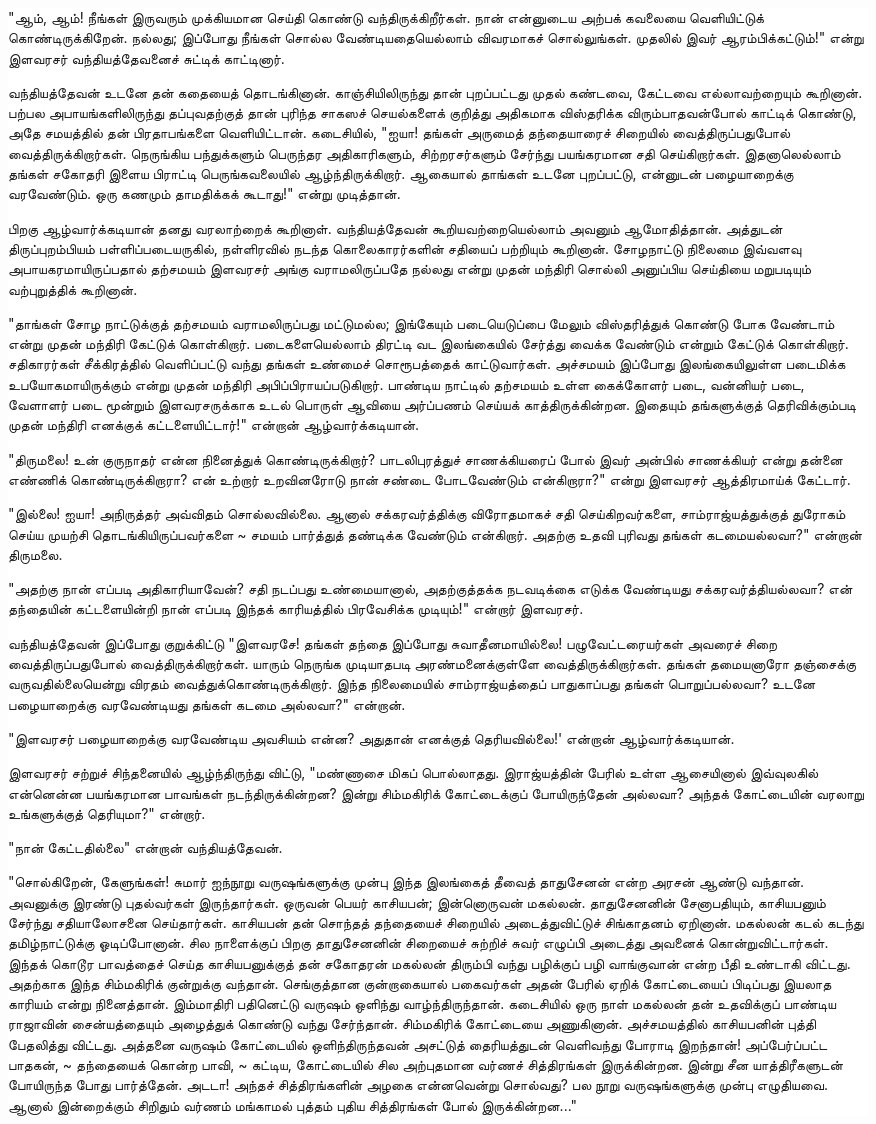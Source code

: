 "ஆம், ஆம்! நீங்கள் இருவரும் முக்கியமான செய்தி கொண்டு வந்திருக்கிறீர்கள். நான் என்னுடைய அற்பக் கவலையை வெளியிட்டுக் கொண்டிருக்கிறேன். நல்லது; இப்போது நீங்கள் சொல்ல வேண்டியதையெல்லாம் விவரமாகச் சொல்லுங்கள். முதலில் இவர் ஆரம்பிக்கட்டும்!" என்று இளவரசர் வந்தியத்தேவனைச் சுட்டிக் காட்டினார்.

வந்தியத்தேவன் உடனே தன் கதையைத் தொடங்கினான். காஞ்சியிலிருந்து தான் புறப்பட்டது முதல் கண்டவை, கேட்டவை எல்லாவற்றையும் கூறினான். பற்பல அபாயங்களிலிருந்து தப்புவதற்குத் தான் புரிந்த சாகஸச் செயல்களைக் குறித்து அதிகமாக விஸ்தரிக்க விரும்பாதவன்போல் காட்டிக் கொண்டு, அதே சமயத்தில் தன் பிரதாபங்களை வெளியிட்டான். கடைசியில், "ஐயா! தங்கள் அருமைத் தந்தையாரைச் சிறையில் வைத்திருப்பதுபோல் வைத்திருக்கிறார்கள். நெருங்கிய பந்துக்களும் பெருந்தர அதிகாரிகளும், சிற்றரசர்களும் சேர்ந்து பயங்கரமான சதி செய்கிறார்கள். இதனாலெல்லாம் தங்கள் சகோதரி இளைய பிராட்டி பெருங்கவலையில் ஆழ்ந்திருக்கிறார். ஆகையால் தாங்கள் உடனே புறப்பட்டு, என்னுடன் பழையாறைக்கு வரவேண்டும். ஒரு கணமும் தாமதிக்கக் கூடாது!" என்று முடித்தான்.

பிறகு ஆழ்வார்க்கடியான் தனது வரலாற்றைக் கூறினாள். வந்தியத்தேவன் கூறியவற்றையெல்லாம் அவனும் ஆமோதித்தான். அத்துடன் திருப்புறம்பியம் பள்ளிப்படையருகில், நள்ளிரவில் நடந்த கொலைகாரர்களின் சதியைப் பற்றியும் கூறினான். சோழநாட்டு நிலைமை இவ்வளவு அபாயகரமாயிருப்பதால் தற்சமயம் இளவரசர் அங்கு வராமலிருப்பதே நல்லது என்று முதன் மந்திரி சொல்லி அனுப்பிய செய்தியை மறுபடியும் வற்புறுத்திக் கூறினான்.

"தாங்கள் சோழ நாட்டுக்குத் தற்சமயம் வராமலிருப்பது மட்டுமல்ல; இங்கேயும் படையெடுப்பை மேலும் விஸ்தரித்துக் கொண்டு போக வேண்டாம் என்று முதன் மந்திரி கேட்டுக் கொள்கிறார். படைகளையெல்லாம் திரட்டி வட இலங்கையில் சேர்த்து வைக்க வேண்டும் என்றும் கேட்டுக் கொள்கிறார். சதிகாரர்கள் சீக்கிரத்தில் வெளிப்பட்டு வந்து தங்கள் உண்மைச் சொரூபத்தைக் காட்டுவார்கள். அச்சமயம் இப்போது இலங்கையிலுள்ள படைமிக்க உபயோகமாயிருக்கும் என்று முதன் மந்திரி அபிப்பிராயப்படுகிறார். பாண்டிய நாட்டில் தற்சமயம் உள்ள கைக்கோளர் படை, வன்னியர் படை, வேளாளர் படை மூன்றும் இளவரசருக்காக உடல் பொருள் ஆவியை அர்ப்பணம் செய்யக் காத்திருக்கின்றன. இதையும் தங்களுக்குத் தெரிவிக்கும்படி முதன் மந்திரி எனக்குக் கட்டளையிட்டார்!" என்றான் ஆழ்வார்க்கடியான்.

"திருமலை! உன் குருநாதர் என்ன நினைத்துக் கொண்டிருக்கிறார்? பாடலிபுரத்துச் சாணக்கியரைப் போல் இவர் அன்பில் சாணக்கியர் என்று தன்னை எண்ணிக் கொண்டிருக்கிறாரா? என் உற்றார் உறவினரோடு நான் சண்டை போடவேண்டும் என்கிறாரா?" என்று இளவரசர் ஆத்திரமாய்க் கேட்டார்.

"இல்லை! ஐயா! அநிருத்தர் அவ்விதம் சொல்லவில்லை. ஆனால் சக்கரவர்த்திக்கு விரோதமாகச் சதி செய்கிறவர்களை, சாம்ராஜ்யத்துக்குத் துரோகம் செய்ய முயற்சி தொடங்கியிருப்பவர்களை ~ சமயம் பார்த்துத் தண்டிக்க வேண்டும் என்கிறார். அதற்கு உதவி புரிவது தங்கள் கடமையல்லவா?" என்றான் திருமலை.

"அதற்கு நான் எப்படி அதிகாரியாவேன்? சதி நடப்பது உண்மையானால், அதற்குத்தக்க நடவடிக்கை எடுக்க வேண்டியது சக்கரவர்த்தியல்லவா? என் தந்தையின் கட்டளையின்றி நான் எப்படி இந்தக் காரியத்தில் பிரவேசிக்க முடியும்!" என்றார் இளவரசர்.

வந்தியத்தேவன் இப்போது குறுக்கிட்டு "இளவரசே! தங்கள் தந்தை இப்போது சுவாதீனமாயில்லை! பழுவேட்டரையர்கள் அவரைச் சிறை வைத்திருப்பதுபோல் வைத்திருக்கிறார்கள். யாரும் நெருங்க முடியாதபடி அரண்மனைக்குள்ளே வைத்திருக்கிறார்கள். தங்கள் தமையனாரோ தஞ்சைக்கு வருவதில்லையென்று விரதம் வைத்துக்கொண்டிருக்கிறார். இந்த நிலைமையில் சாம்ராஜ்யத்தைப் பாதுகாப்பது தங்கள் பொறுப்பல்லவா? உடனே பழையாறைக்கு வரவேண்டியது தங்கள் கடமை அல்லவா?" என்றான்.

"இளவரசர் பழையாறைக்கு வரவேண்டிய அவசியம் என்ன? அதுதான் எனக்குத் தெரியவில்லை!' என்றான் ஆழ்வார்க்கடியான்.

இளவரசர் சற்றுச் சிந்தனையில் ஆழ்ந்திருந்து விட்டு, "மண்ணாசை மிகப் பொல்லாதது. இராஜ்யத்தின் பேரில் உள்ள ஆசையினால் இவ்வுலகில் என்னென்ன பயங்கரமான பாவங்கள் நடந்திருக்கின்றன? இன்று சிம்மகிரிக் கோட்டைக்குப் போயிருந்தேன் அல்லவா? அந்தக் கோட்டையின் வரலாறு உங்களுக்குத் தெரியுமா?" என்றார்.

"நான் கேட்டதில்லை" என்றான் வந்தியத்தேவன்.

"சொல்கிறேன், கேளுங்கள்! சுமார் ஐந்நூறு வருஷங்களுக்கு முன்பு இந்த இலங்கைத் தீவைத் தாதுசேனன் என்ற அரசன் ஆண்டு வந்தான். அவனுக்கு இரண்டு புதல்வர்கள் இருந்தார்கள். ஒருவன் பெயர் காசியபன்; இன்னொருவன் மகல்லன். தாதுசேனனின் சேனாபதியும், காசியபனும் சேர்ந்து சதியாலோசனை செய்தார்கள். காசியபன் தன் சொந்தத் தந்தையைச் சிறையில் அடைத்துவிட்டுச் சிங்காதனம் ஏறினான். மகல்லன் கடல் கடந்து தமிழ்நாட்டுக்கு ஓடிப்போனான். சில நாளைக்குப் பிறகு தாதுசேனனின் சிறையைச் சுற்றிச் சுவர் எழுப்பி அடைத்து அவனைக் கொன்றுவிட்டார்கள். இந்தக் கொடூர பாவத்தைச் செய்த காசியபனுக்குத் தன் சகோதரன் மகல்லன் திரும்பி வந்து பழிக்குப் பழி வாங்குவான் என்ற பீதி உண்டாகி விட்டது. அதற்காக இந்த சிம்மகிரிக் குன்றுக்கு வந்தான். செங்குத்தான குன்றாகையால் பகைவர்கள் அதன் பேரில் ஏறிக் கோட்டையைப் பிடிப்பது இயலாத காரியம் என்று நினைத்தான். இம்மாதிரி பதினெட்டு வருஷம் ஒளிந்து வாழ்ந்திருந்தான். கடைசியில் ஒரு நாள் மகல்லன் தன் உதவிக்குப் பாண்டிய ராஜாவின் சைன்யத்தையும் அழைத்துக் கொண்டு வந்து சேர்ந்தான். சிம்மகிரிக் கோட்டையை அணுகினான். அச்சமயத்தில் காசியபனின் புத்தி பேதலித்து விட்டது. அத்தனை வருஷம் கோட்டையில் ஒளிந்திருந்தவன் அசட்டுத் தைரியத்துடன் வெளிவந்து போராடி இறந்தான்! அப்பேர்ப்பட்ட பாதகன், ~ தந்தையைக் கொன்ற பாவி, ~ கட்டிய, கோட்டையில் சில அற்புதமான வர்ணச் சித்திரங்கள் இருக்கின்றன. இன்று சீன யாத்திரீகளுடன் போயிருந்த போது பார்த்தேன். அடடா! அந்தச் சித்திரங்களின் அழகை என்னவென்று சொல்வது? பல நூறு வருஷங்களுக்கு முன்பு எழுதியவை. ஆனால் இன்றைக்கும் சிறிதும் வர்ணம் மங்காமல் புத்தம் புதிய சித்திரங்கள் போல் இருக்கின்றன..."
